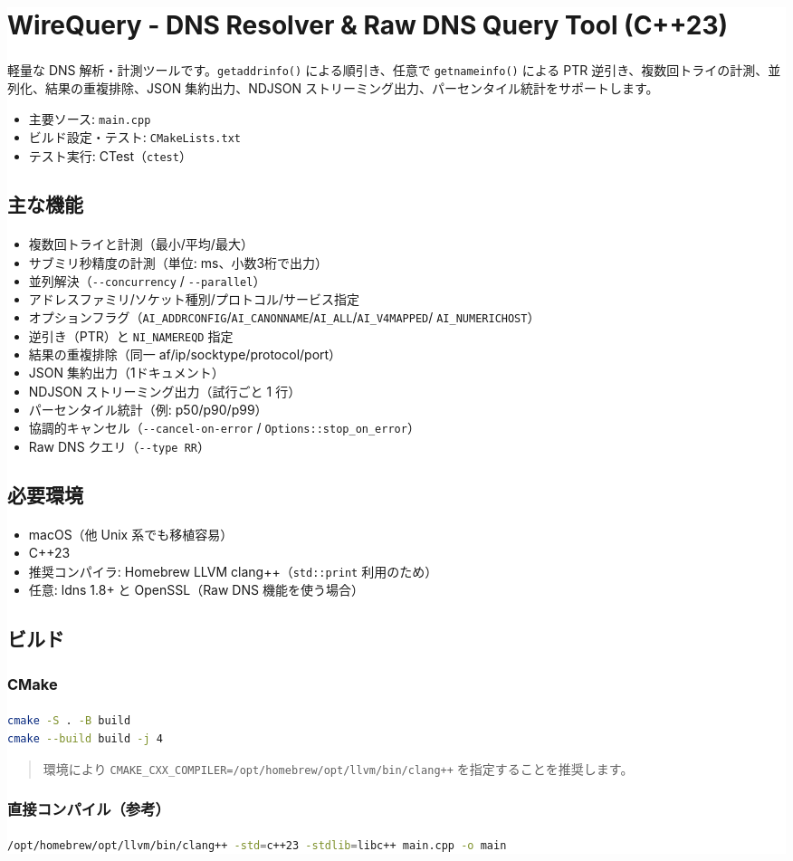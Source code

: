 # WireQuery - DNS Resolver & Raw DNS Query Tool (C++23)

軽量な DNS 解析・計測ツールです。`getaddrinfo()` による順引き、任意で
`getnameinfo()` による PTR 逆引き、複数回トライの計測、並列化、結果の重複排除、JSON
集約出力、NDJSON ストリーミング出力、パーセンタイル統計をサポートします。

- 主要ソース: `main.cpp`
- ビルド設定・テスト: `CMakeLists.txt`
- テスト実行: CTest（`ctest`）

## 主な機能

- 複数回トライと計測（最小/平均/最大）
- サブミリ秒精度の計測（単位: ms、小数3桁で出力）
- 並列解決（`--concurrency` / `--parallel`）
- アドレスファミリ/ソケット種別/プロトコル/サービス指定
- オプションフラグ（`AI_ADDRCONFIG`/`AI_CANONNAME`/`AI_ALL`/`AI_V4MAPPED`/
  `AI_NUMERICHOST`）
- 逆引き（PTR）と `NI_NAMEREQD` 指定
- 結果の重複排除（同一 af/ip/socktype/protocol/port）
- JSON 集約出力（1ドキュメント）
- NDJSON ストリーミング出力（試行ごと 1 行）
- パーセンタイル統計（例: p50/p90/p99）
- 協調的キャンセル（`--cancel-on-error` / `Options::stop_on_error`）
- Raw DNS クエリ（`--type RR`）

## 必要環境

- macOS（他 Unix 系でも移植容易）
- C++23
- 推奨コンパイラ: Homebrew LLVM clang++（`std::print` 利用のため）
- 任意: ldns 1.8+ と OpenSSL（Raw DNS 機能を使う場合）

## ビルド

### CMake

```bash
cmake -S . -B build
cmake --build build -j 4
```

> 環境により `CMAKE_CXX_COMPILER=/opt/homebrew/opt/llvm/bin/clang++`
> を指定することを推奨します。

### 直接コンパイル（参考）

```bash
/opt/homebrew/opt/llvm/bin/clang++ -std=c++23 -stdlib=libc++ main.cpp -o main
```
